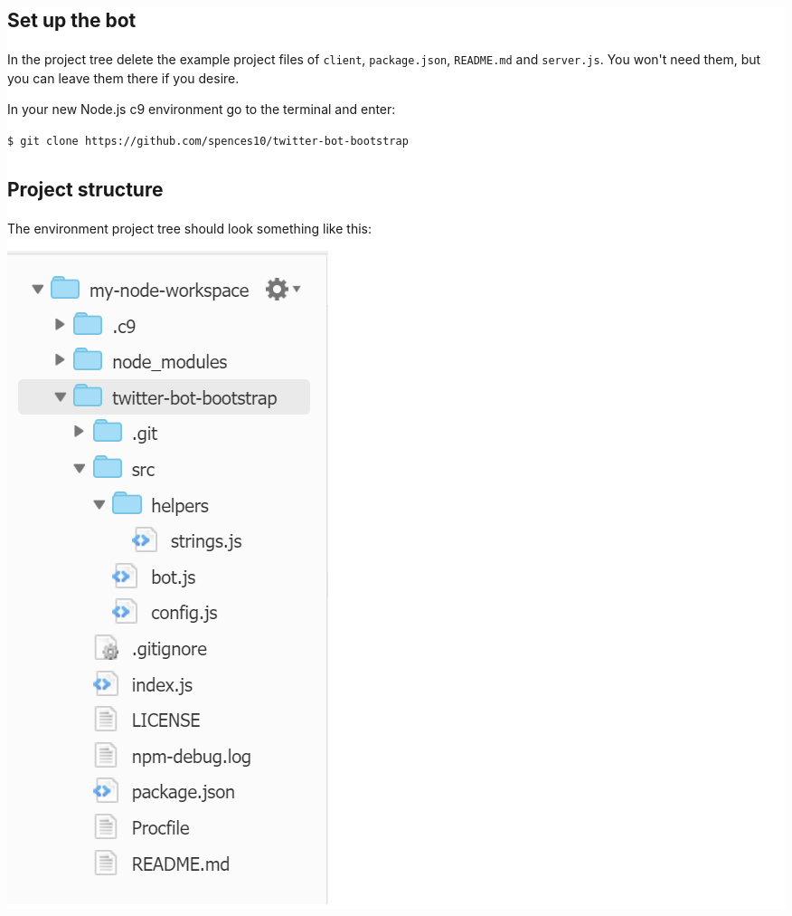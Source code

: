 ## Set up the bot

In the project tree delete the example project files of `client`, `package.json`, `README.md` and `server.js`. You won't need them, but you can leave them there if you desire.

In your new Node.js c9 environment go to the terminal and enter:

```
$ git clone https://github.com/spences10/twitter-bot-bootstrap
```

## Project structure

The environment project tree should look something like this:

![](/re-tweeter-bot/src/images/project-structure.png)
